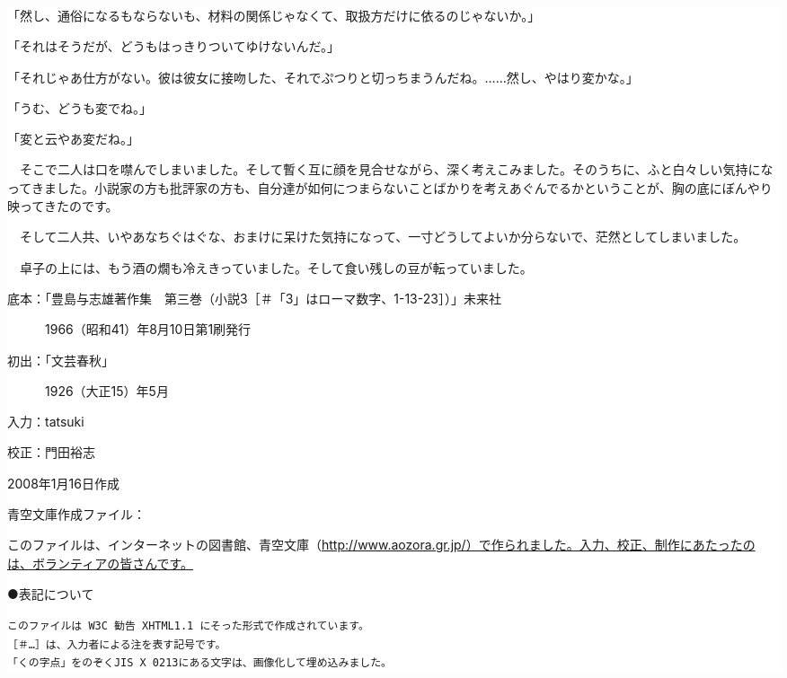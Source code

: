 「然し、通俗になるもならないも、材料の関係じゃなくて、取扱方だけに依るのじゃないか。」

「それはそうだが、どうもはっきりついてゆけないんだ。」

「それじゃあ仕方がない。彼は彼女に接吻した、それでぷつりと切っちまうんだね。……然し、やはり変かな。」

「うむ、どうも変でね。」

「変と云やあ変だね。」

　そこで二人は口を噤んでしまいました。そして暫く互に顔を見合せながら、深く考えこみました。そのうちに、ふと白々しい気持になってきました。小説家の方も批評家の方も、自分達が如何につまらないことばかりを考えあぐんでるかということが、胸の底にぼんやり映ってきたのです。

　そして二人共、いやあなちぐはぐな、おまけに呆けた気持になって、一寸どうしてよいか分らないで、茫然としてしまいました。

　卓子の上には、もう酒の燗も冷えきっていました。そして食い残しの豆が転っていました。













底本：「豊島与志雄著作集　第三巻（小説3［＃「3」はローマ数字、1-13-23］）」未来社


　　　1966（昭和41）年8月10日第1刷発行

初出：「文芸春秋」

　　　1926（大正15）年5月

入力：tatsuki

校正：門田裕志

2008年1月16日作成

青空文庫作成ファイル：

このファイルは、インターネットの図書館、青空文庫（http://www.aozora.gr.jp/）で作られました。入力、校正、制作にあたったのは、ボランティアの皆さんです。











●表記について


	このファイルは W3C 勧告 XHTML1.1 にそった形式で作成されています。
	［＃…］は、入力者による注を表す記号です。
	「くの字点」をのぞくJIS X 0213にある文字は、画像化して埋め込みました。